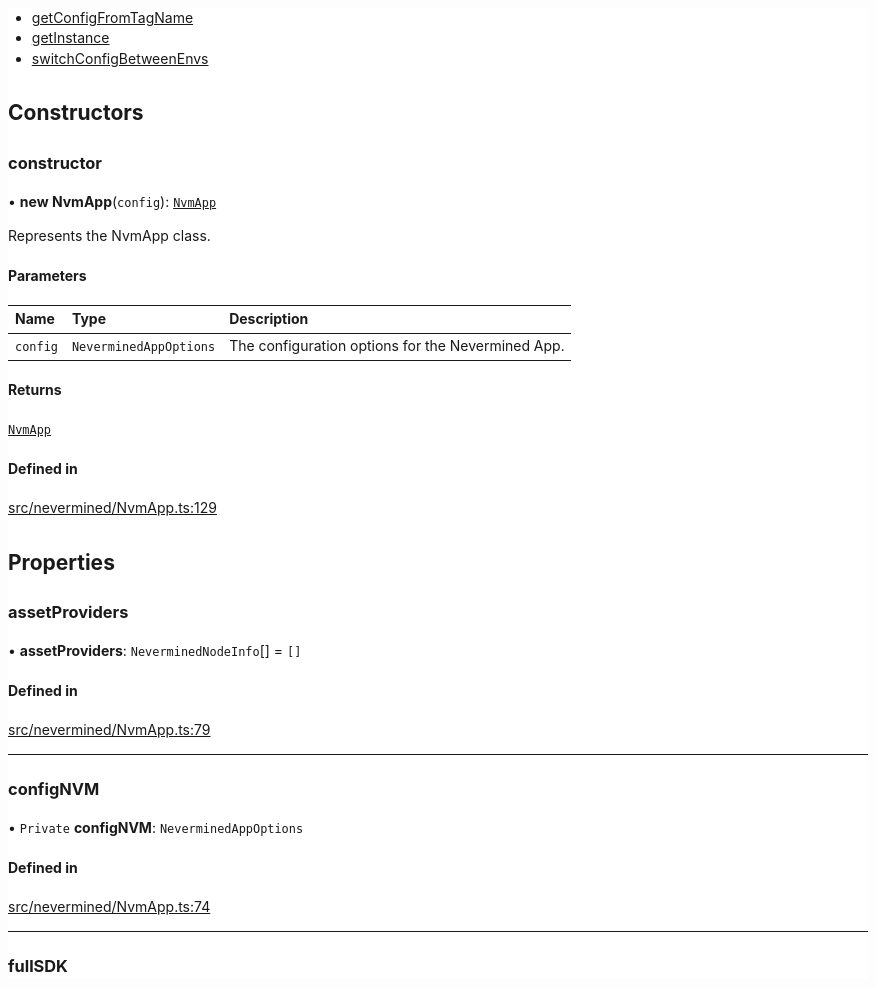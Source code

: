- [getConfigFromTagName](NvmApp.md#getconfigfromtagname)
- [getInstance](NvmApp.md#getinstance)
- [switchConfigBetweenEnvs](NvmApp.md#switchconfigbetweenenvs)

## Constructors

### constructor

• **new NvmApp**(`config`): [`NvmApp`](NvmApp.md)

Represents the NvmApp class.

#### Parameters

| Name     | Type                   | Description                                       |
| :------- | :--------------------- | :------------------------------------------------ |
| `config` | `NeverminedAppOptions` | The configuration options for the Nevermined App. |

#### Returns

[`NvmApp`](NvmApp.md)

#### Defined in

[src/nevermined/NvmApp.ts:129](https://github.com/nevermined-io/sdk-js/blob/aebb2d7041e6f22aa25122a9a516bc8a7030d8ab/src/nevermined/NvmApp.ts#L129)

## Properties

### assetProviders

• **assetProviders**: `NeverminedNodeInfo`[] = `[]`

#### Defined in

[src/nevermined/NvmApp.ts:79](https://github.com/nevermined-io/sdk-js/blob/aebb2d7041e6f22aa25122a9a516bc8a7030d8ab/src/nevermined/NvmApp.ts#L79)

---

### configNVM

• `Private` **configNVM**: `NeverminedAppOptions`

#### Defined in

[src/nevermined/NvmApp.ts:74](https://github.com/nevermined-io/sdk-js/blob/aebb2d7041e6f22aa25122a9a516bc8a7030d8ab/src/nevermined/NvmApp.ts#L74)

---

### fullSDK
